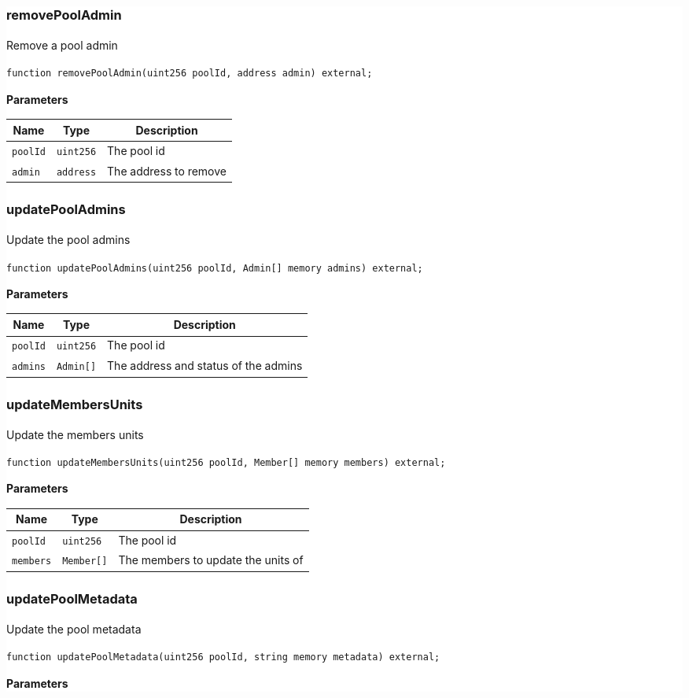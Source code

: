 
### removePoolAdmin

Remove a pool admin


```solidity
function removePoolAdmin(uint256 poolId, address admin) external;
```
**Parameters**

|Name|Type|Description|
|----|----|-----------|
|`poolId`|`uint256`|The pool id|
|`admin`|`address`|The address to remove|


### updatePoolAdmins

Update the pool admins


```solidity
function updatePoolAdmins(uint256 poolId, Admin[] memory admins) external;
```
**Parameters**

|Name|Type|Description|
|----|----|-----------|
|`poolId`|`uint256`|The pool id|
|`admins`|`Admin[]`|The address and status of the admins|


### updateMembersUnits

Update the members units


```solidity
function updateMembersUnits(uint256 poolId, Member[] memory members) external;
```
**Parameters**

|Name|Type|Description|
|----|----|-----------|
|`poolId`|`uint256`|The pool id|
|`members`|`Member[]`|The members to update the units of|


### updatePoolMetadata

Update the pool metadata


```solidity
function updatePoolMetadata(uint256 poolId, string memory metadata) external;
```
**Parameters**

